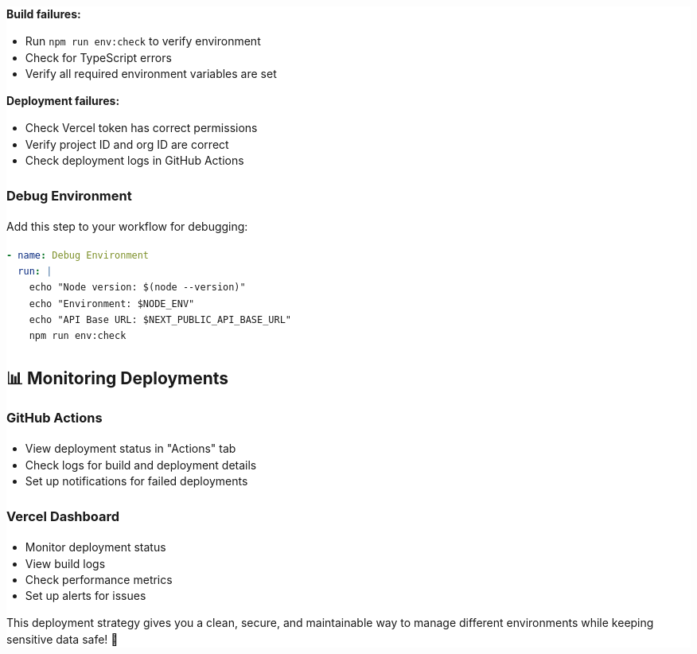 **Build failures:**
- Run `npm run env:check` to verify environment
- Check for TypeScript errors
- Verify all required environment variables are set

**Deployment failures:**
- Check Vercel token has correct permissions
- Verify project ID and org ID are correct
- Check deployment logs in GitHub Actions

### Debug Environment
Add this step to your workflow for debugging:

```yaml
- name: Debug Environment
  run: |
    echo "Node version: $(node --version)"
    echo "Environment: $NODE_ENV"
    echo "API Base URL: $NEXT_PUBLIC_API_BASE_URL"
    npm run env:check
```

## 📊 Monitoring Deployments

### GitHub Actions
- View deployment status in "Actions" tab
- Check logs for build and deployment details
- Set up notifications for failed deployments

### Vercel Dashboard
- Monitor deployment status
- View build logs
- Check performance metrics
- Set up alerts for issues

This deployment strategy gives you a clean, secure, and maintainable way to manage different environments while keeping sensitive data safe! 🎯